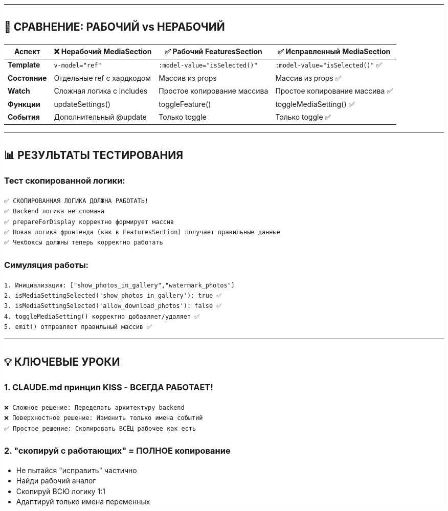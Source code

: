 
---

## 🧠 СРАВНЕНИЕ: РАБОЧИЙ vs НЕРАБОЧИЙ

| Аспект | ❌ Нерабочий MediaSection | ✅ Рабочий FeaturesSection | ✅ Исправленный MediaSection |
|--------|--------------------------|---------------------------|------------------------------|
| **Template** | `v-model="ref"` | `:model-value="isSelected()"` | `:model-value="isSelected()"` ✅ |
| **Состояние** | Отдельные ref с хардкодом | Массив из props | Массив из props ✅ |
| **Watch** | Сложная логика с includes | Простое копирование массива | Простое копирование массива ✅ |
| **Функции** | updateSettings() | toggleFeature() | toggleMediaSetting() ✅ |
| **События** | Дополнительный @update | Только toggle | Только toggle ✅ |

---

## 📊 РЕЗУЛЬТАТЫ ТЕСТИРОВАНИЯ

### Тест скопированной логики:
```
✅ СКОПИРОВАННАЯ ЛОГИКА ДОЛЖНА РАБОТАТЬ!
✅ Backend логика не сломана
✅ prepareForDisplay корректно формирует массив
✅ Новая логика фронтенда (как в FeaturesSection) получает правильные данные
✅ Чекбоксы должны теперь корректно работать
```

### Симуляция работы:
```
1. Инициализация: ["show_photos_in_gallery","watermark_photos"] 
2. isMediaSettingSelected('show_photos_in_gallery'): true ✅
3. isMediaSettingSelected('allow_download_photos'): false ✅
4. toggleMediaSetting() корректно добавляет/удаляет ✅
5. emit() отправляет правильный массив ✅
```

---

## 💡 КЛЮЧЕВЫЕ УРОКИ

### 1. CLAUDE.md принцип KISS - ВСЕГДА РАБОТАЕТ!
```
❌ Сложное решение: Переделать архитектуру backend
❌ Поверхностное решение: Изменить только имена событий
✅ Простое решение: Скопировать ВСЁЦ рабочее как есть
```

### 2. "скопируй с работающих" = ПОЛНОЕ копирование
- Не пытайся "исправить" частично
- Найди рабочий аналог
- Скопируй ВСЮ логику 1:1
- Адаптируй только имена переменных
